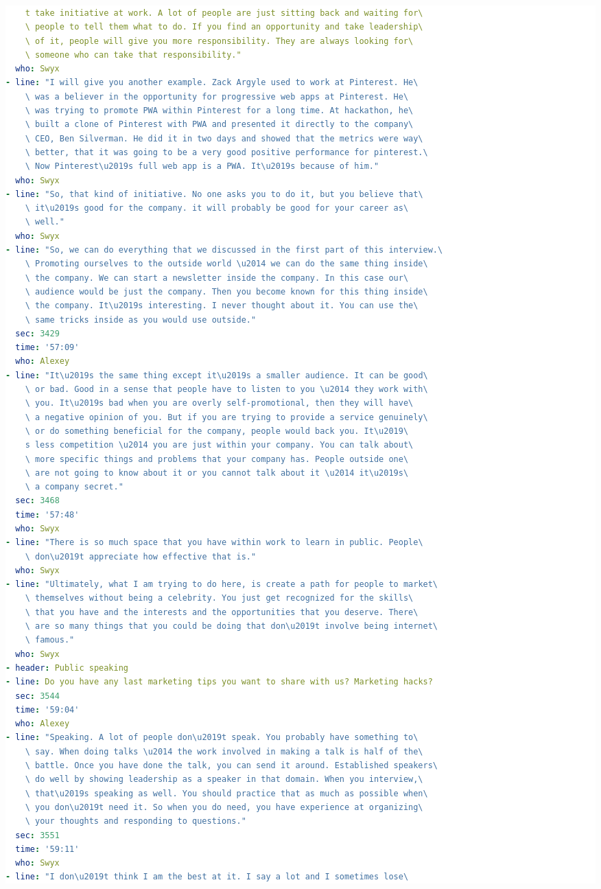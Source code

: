 ```yaml
    t take initiative at work. A lot of people are just sitting back and waiting for\
    \ people to tell them what to do. If you find an opportunity and take leadership\
    \ of it, people will give you more responsibility. They are always looking for\
    \ someone who can take that responsibility."
  who: Swyx
- line: "I will give you another example. Zack Argyle used to work at Pinterest. He\
    \ was a believer in the opportunity for progressive web apps at Pinterest. He\
    \ was trying to promote PWA within Pinterest for a long time. At hackathon, he\
    \ built a clone of Pinterest with PWA and presented it directly to the company\
    \ CEO, Ben Silverman. He did it in two days and showed that the metrics were way\
    \ better, that it was going to be a very good positive performance for pinterest.\
    \ Now Pinterest\u2019s full web app is a PWA. It\u2019s because of him."
  who: Swyx
- line: "So, that kind of initiative. No one asks you to do it, but you believe that\
    \ it\u2019s good for the company. it will probably be good for your career as\
    \ well."
  who: Swyx
- line: "So, we can do everything that we discussed in the first part of this interview.\
    \ Promoting ourselves to the outside world \u2014 we can do the same thing inside\
    \ the company. We can start a newsletter inside the company. In this case our\
    \ audience would be just the company. Then you become known for this thing inside\
    \ the company. It\u2019s interesting. I never thought about it. You can use the\
    \ same tricks inside as you would use outside."
  sec: 3429
  time: '57:09'
  who: Alexey
- line: "It\u2019s the same thing except it\u2019s a smaller audience. It can be good\
    \ or bad. Good in a sense that people have to listen to you \u2014 they work with\
    \ you. It\u2019s bad when you are overly self-promotional, then they will have\
    \ a negative opinion of you. But if you are trying to provide a service genuinely\
    \ or do something beneficial for the company, people would back you. It\u2019\
    s less competition \u2014 you are just within your company. You can talk about\
    \ more specific things and problems that your company has. People outside one\
    \ are not going to know about it or you cannot talk about it \u2014 it\u2019s\
    \ a company secret."
  sec: 3468
  time: '57:48'
  who: Swyx
- line: "There is so much space that you have within work to learn in public. People\
    \ don\u2019t appreciate how effective that is."
  who: Swyx
- line: "Ultimately, what I am trying to do here, is create a path for people to market\
    \ themselves without being a celebrity. You just get recognized for the skills\
    \ that you have and the interests and the opportunities that you deserve. There\
    \ are so many things that you could be doing that don\u2019t involve being internet\
    \ famous."
  who: Swyx
- header: Public speaking
- line: Do you have any last marketing tips you want to share with us? Marketing hacks?
  sec: 3544
  time: '59:04'
  who: Alexey
- line: "Speaking. A lot of people don\u2019t speak. You probably have something to\
    \ say. When doing talks \u2014 the work involved in making a talk is half of the\
    \ battle. Once you have done the talk, you can send it around. Established speakers\
    \ do well by showing leadership as a speaker in that domain. When you interview,\
    \ that\u2019s speaking as well. You should practice that as much as possible when\
    \ you don\u2019t need it. So when you do need, you have experience at organizing\
    \ your thoughts and responding to questions."
  sec: 3551
  time: '59:11'
  who: Swyx
- line: "I don\u2019t think I am the best at it. I say a lot and I sometimes lose\
```